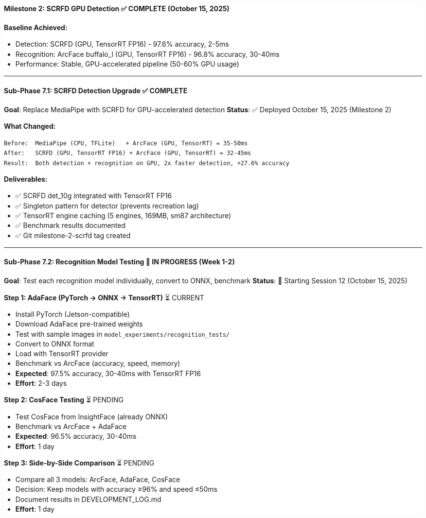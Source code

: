
#### **Milestone 2: SCRFD GPU Detection** ✅ COMPLETE (October 15, 2025)
**Baseline Achieved:**
- Detection: SCRFD (GPU, TensorRT FP16) - 97.6% accuracy, 2-5ms
- Recognition: ArcFace buffalo_l (GPU, TensorRT FP16) - 96.8% accuracy, 30-40ms
- Performance: Stable, GPU-accelerated pipeline (50-60% GPU usage)

---

#### **Sub-Phase 7.1: SCRFD Detection Upgrade** ✅ COMPLETE
**Goal**: Replace MediaPipe with SCRFD for GPU-accelerated detection
**Status**: ✅ Deployed October 15, 2025 (Milestone 2)

**What Changed:**
```
Before:  MediaPipe (CPU, TFLite)   + ArcFace (GPU, TensorRT) = 35-50ms
After:   SCRFD (GPU, TensorRT FP16) + ArcFace (GPU, TensorRT) = 32-45ms
Result:  Both detection + recognition on GPU, 2x faster detection, +27.6% accuracy
```

**Deliverables:**
- ✅ SCRFD det_10g integrated with TensorRT FP16
- ✅ Singleton pattern for detector (prevents recreation lag)
- ✅ TensorRT engine caching (5 engines, 169MB, sm87 architecture)
- ✅ Benchmark results documented
- ✅ Git milestone-2-scrfd tag created

---

#### **Sub-Phase 7.2: Recognition Model Testing** 🚧 IN PROGRESS (Week 1-2)
**Goal**: Test each recognition model individually, convert to ONNX, benchmark
**Status**: 🚧 Starting Session 12 (October 15, 2025)

**Step 1: AdaFace (PyTorch → ONNX → TensorRT)** ⏳ CURRENT
- Install PyTorch (Jetson-compatible)
- Download AdaFace pre-trained weights
- Test with sample images in `model_experiments/recognition_tests/`
- Convert to ONNX format
- Load with TensorRT provider
- Benchmark vs ArcFace (accuracy, speed, memory)
- **Expected**: 97.5% accuracy, 30-40ms with TensorRT FP16
- **Effort**: 2-3 days

**Step 2: CosFace Testing** ⏳ PENDING
- Test CosFace from InsightFace (already ONNX)
- Benchmark vs ArcFace + AdaFace
- **Expected**: 96.5% accuracy, 30-40ms
- **Effort**: 1 day

**Step 3: Side-by-Side Comparison** ⏳ PENDING
- Compare all 3 models: ArcFace, AdaFace, CosFace
- Decision: Keep models with accuracy ≥96% and speed ≤50ms
- Document results in DEVELOPMENT_LOG.md
- **Effort**: 1 day
